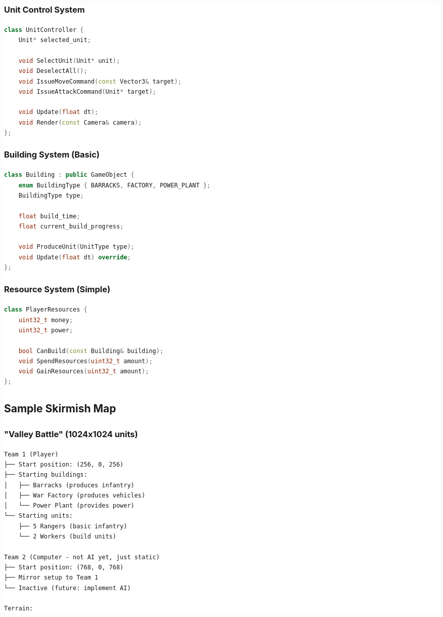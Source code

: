 ### Unit Control System

```cpp
class UnitController {
    Unit* selected_unit;
    
    void SelectUnit(Unit* unit);
    void DeselectAll();
    void IssueMoveCommand(const Vector3& target);
    void IssueAttackCommand(Unit* target);
    
    void Update(float dt);
    void Render(const Camera& camera);
};
```

### Building System (Basic)

```cpp
class Building : public GameObject {
    enum BuildingType { BARRACKS, FACTORY, POWER_PLANT };
    BuildingType type;
    
    float build_time;
    float current_build_progress;
    
    void ProduceUnit(UnitType type);
    void Update(float dt) override;
};
```

### Resource System (Simple)

```cpp
class PlayerResources {
    uint32_t money;
    uint32_t power;
    
    bool CanBuild(const Building& building);
    void SpendResources(uint32_t amount);
    void GainResources(uint32_t amount);
};
```

## Sample Skirmish Map

### "Valley Battle" (1024x1024 units)

```
Team 1 (Player)
├── Start position: (256, 0, 256)
├── Starting buildings:
│   ├── Barracks (produces infantry)
│   ├── War Factory (produces vehicles)
│   └── Power Plant (provides power)
└── Starting units:
    ├── 5 Rangers (basic infantry)
    └── 2 Workers (build units)

Team 2 (Computer - not AI yet, just static)
├── Start position: (768, 0, 768)
├── Mirror setup to Team 1
└── Inactive (future: implement AI)

Terrain:
```